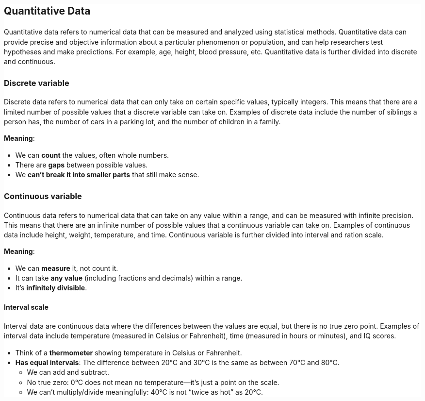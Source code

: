 ## Quantitative Data

Quantitative data refers to numerical data that can be measured and
analyzed using statistical methods. Quantitative data can provide
precise and objective information about a particular phenomenon or
population, and can help researchers test hypotheses and make
predictions. For example, age, height, blood pressure, etc. Quantitative
data is further divided into discrete and continuous.

### Discrete variable

Discrete data refers to numerical data that can only take on certain
specific values, typically integers. This means that there are a limited
number of possible values that a discrete variable can take on. Examples
of discrete data include the number of siblings a person has, the number
of cars in a parking lot, and the number of children in a family.

**Meaning**:

-   We can **count** the values, often whole numbers.
-   There are **gaps** between possible values.
-   We **can’t break it into smaller parts** that still make sense.

### Continuous variable

Continuous data refers to numerical data that can take on any value
within a range, and can be measured with infinite precision. This means
that there are an infinite number of possible values that a continuous
variable can take on. Examples of continuous data include height,
weight, temperature, and time. Continuous variable is further divided
into interval and ration scale.

**Meaning**:

-   We can **measure** it, not count it.
-   It can take **any value** (including fractions and decimals) within
    a range.
-   It’s **infinitely divisible**.

#### Interval scale

Interval data are continuous data where the differences between the
values are equal, but there is no true zero point. Examples of interval
data include temperature (measured in Celsius or Fahrenheit), time
(measured in hours or minutes), and IQ scores.

-   Think of a **thermometer** showing temperature in Celsius or
    Fahrenheit.
-   **Has equal intervals**: The difference between 20°C and 30°C is the
    same as between 70°C and 80°C.
    -   We can add and subtract.
    -   No true zero: 0°C does not mean no temperature—it’s just a point
        on the scale.
    -   We can’t multiply/divide meaningfully: 40°C is not “twice as
        hot” as 20°C.
